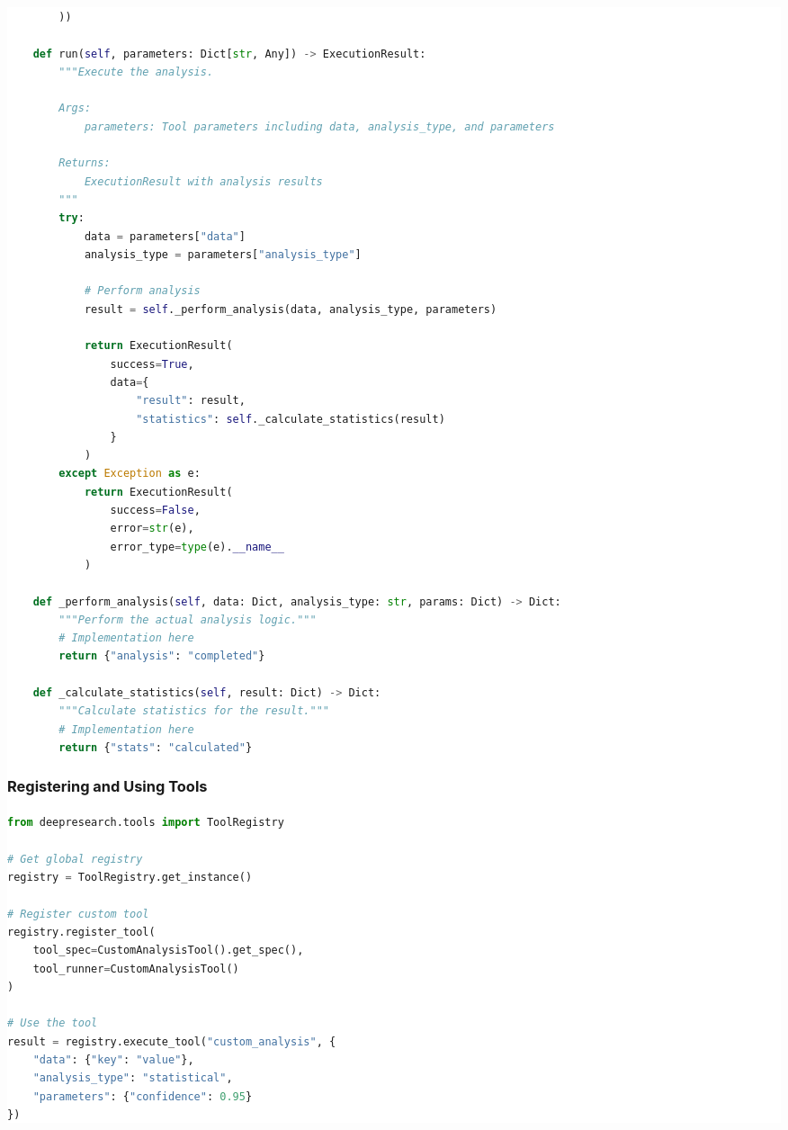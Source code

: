 ```python
        ))

    def run(self, parameters: Dict[str, Any]) -> ExecutionResult:
        """Execute the analysis.

        Args:
            parameters: Tool parameters including data, analysis_type, and parameters

        Returns:
            ExecutionResult with analysis results
        """
        try:
            data = parameters["data"]
            analysis_type = parameters["analysis_type"]

            # Perform analysis
            result = self._perform_analysis(data, analysis_type, parameters)

            return ExecutionResult(
                success=True,
                data={
                    "result": result,
                    "statistics": self._calculate_statistics(result)
                }
            )
        except Exception as e:
            return ExecutionResult(
                success=False,
                error=str(e),
                error_type=type(e).__name__
            )

    def _perform_analysis(self, data: Dict, analysis_type: str, params: Dict) -> Dict:
        """Perform the actual analysis logic."""
        # Implementation here
        return {"analysis": "completed"}

    def _calculate_statistics(self, result: Dict) -> Dict:
        """Calculate statistics for the result."""
        # Implementation here
        return {"stats": "calculated"}
```

### Registering and Using Tools

```python
from deepresearch.tools import ToolRegistry

# Get global registry
registry = ToolRegistry.get_instance()

# Register custom tool
registry.register_tool(
    tool_spec=CustomAnalysisTool().get_spec(),
    tool_runner=CustomAnalysisTool()
)

# Use the tool
result = registry.execute_tool("custom_analysis", {
    "data": {"key": "value"},
    "analysis_type": "statistical",
    "parameters": {"confidence": 0.95}
})
```